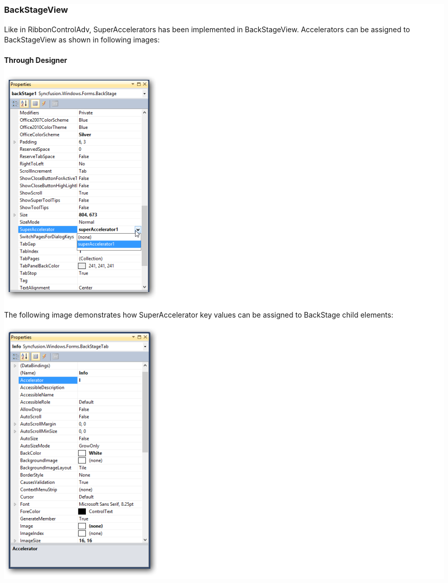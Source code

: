 
### BackStageView

Like in RibbonControlAdv, SuperAccelerators has been implemented in BackStageView. Accelerators can be assigned to BackStageView as shown in following images:

#### Through Designer

![](Ribbon-Control-Items_images/Ribbon-Control-Items_img19.png)

The following image demonstrates how SuperAccelerator key values can be assigned to BackStage child elements:

![](Ribbon-Control-Items_images/Ribbon-Control-Items_img20.png)
